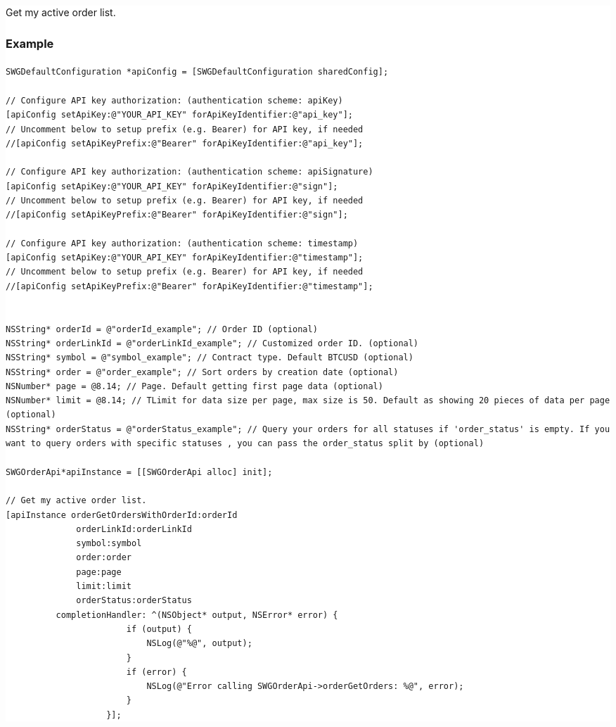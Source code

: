 Get my active order list.

### Example 
```objc
SWGDefaultConfiguration *apiConfig = [SWGDefaultConfiguration sharedConfig];

// Configure API key authorization: (authentication scheme: apiKey)
[apiConfig setApiKey:@"YOUR_API_KEY" forApiKeyIdentifier:@"api_key"];
// Uncomment below to setup prefix (e.g. Bearer) for API key, if needed
//[apiConfig setApiKeyPrefix:@"Bearer" forApiKeyIdentifier:@"api_key"];

// Configure API key authorization: (authentication scheme: apiSignature)
[apiConfig setApiKey:@"YOUR_API_KEY" forApiKeyIdentifier:@"sign"];
// Uncomment below to setup prefix (e.g. Bearer) for API key, if needed
//[apiConfig setApiKeyPrefix:@"Bearer" forApiKeyIdentifier:@"sign"];

// Configure API key authorization: (authentication scheme: timestamp)
[apiConfig setApiKey:@"YOUR_API_KEY" forApiKeyIdentifier:@"timestamp"];
// Uncomment below to setup prefix (e.g. Bearer) for API key, if needed
//[apiConfig setApiKeyPrefix:@"Bearer" forApiKeyIdentifier:@"timestamp"];


NSString* orderId = @"orderId_example"; // Order ID (optional)
NSString* orderLinkId = @"orderLinkId_example"; // Customized order ID. (optional)
NSString* symbol = @"symbol_example"; // Contract type. Default BTCUSD (optional)
NSString* order = @"order_example"; // Sort orders by creation date (optional)
NSNumber* page = @8.14; // Page. Default getting first page data (optional)
NSNumber* limit = @8.14; // TLimit for data size per page, max size is 50. Default as showing 20 pieces of data per page (optional)
NSString* orderStatus = @"orderStatus_example"; // Query your orders for all statuses if 'order_status' is empty. If you want to query orders with specific statuses , you can pass the order_status split by (optional)

SWGOrderApi*apiInstance = [[SWGOrderApi alloc] init];

// Get my active order list.
[apiInstance orderGetOrdersWithOrderId:orderId
              orderLinkId:orderLinkId
              symbol:symbol
              order:order
              page:page
              limit:limit
              orderStatus:orderStatus
          completionHandler: ^(NSObject* output, NSError* error) {
                        if (output) {
                            NSLog(@"%@", output);
                        }
                        if (error) {
                            NSLog(@"Error calling SWGOrderApi->orderGetOrders: %@", error);
                        }
                    }];
```
